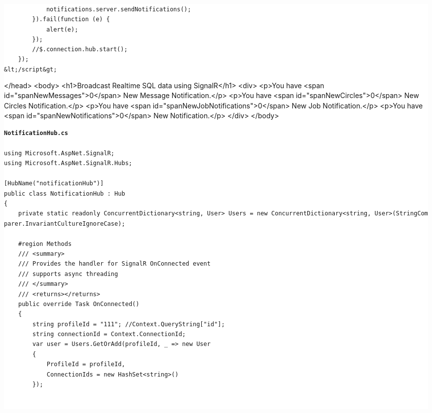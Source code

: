                notifications.server.sendNotifications();
            }).fail(function (e) {
                alert(e);
            });
            //$.connection.hub.start();            
        });
    &lt;/script&gt;
&lt;/head&gt;
&lt;body&gt;
    &lt;h1&gt;Broadcast Realtime SQL data using SignalR&lt;/h1&gt;
    &lt;div&gt;
        &lt;p&gt;You have &lt;span id=&quot;spanNewMessages&quot;&gt;0&lt;/span&gt; New Message Notification.&lt;/p&gt;
        &lt;p&gt;You have &lt;span id=&quot;spanNewCircles&quot;&gt;0&lt;/span&gt; New Circles Notification.&lt;/p&gt;
        &lt;p&gt;You have &lt;span id=&quot;spanNewJobNotifications&quot;&gt;0&lt;/span&gt; New Job Notification.&lt;/p&gt;
        &lt;p&gt;You have &lt;span id=&quot;spanNewNotifications&quot;&gt;0&lt;/span&gt; New Notification.&lt;/p&gt;
    &lt;/div&gt;
&lt;/body&gt;
</span></pre>
<div class="preview">
<pre class="csharp"><span style="font-size:small"><strong>NotificationHub.cs&nbsp;</strong>
&nbsp;
<span class="cs__keyword">using</span>&nbsp;Microsoft.AspNet.SignalR;&nbsp;
<span class="cs__keyword">using</span>&nbsp;Microsoft.AspNet.SignalR.Hubs;&nbsp;
&nbsp;
[HubName(<span class="cs__string">&quot;notificationHub&quot;</span>)]&nbsp;
<span class="cs__keyword">public</span>&nbsp;<span class="cs__keyword">class</span>&nbsp;NotificationHub&nbsp;:&nbsp;Hub&nbsp;
{&nbsp;
&nbsp;&nbsp;&nbsp;&nbsp;<span class="cs__keyword">private</span>&nbsp;<span class="cs__keyword">static</span>&nbsp;<span class="cs__keyword">readonly</span>&nbsp;ConcurrentDictionary&lt;<span class="cs__keyword">string</span>,&nbsp;User&gt;&nbsp;Users&nbsp;=&nbsp;<span class="cs__keyword">new</span>&nbsp;ConcurrentDictionary&lt;<span class="cs__keyword">string</span>,&nbsp;User&gt;(StringComparer.InvariantCultureIgnoreCase);<span class="cs__preproc">&nbsp;
&nbsp;
&nbsp;&nbsp;&nbsp;&nbsp;#region&nbsp;Methods</span>&nbsp;
&nbsp;&nbsp;&nbsp;&nbsp;<span class="cs__com">///&nbsp;&lt;summary&gt;</span>&nbsp;
&nbsp;&nbsp;&nbsp;&nbsp;<span class="cs__com">///&nbsp;Provides&nbsp;the&nbsp;handler&nbsp;for&nbsp;SignalR&nbsp;OnConnected&nbsp;event</span>&nbsp;
&nbsp;&nbsp;&nbsp;&nbsp;<span class="cs__com">///&nbsp;supports&nbsp;async&nbsp;threading</span>&nbsp;
&nbsp;&nbsp;&nbsp;&nbsp;<span class="cs__com">///&nbsp;&lt;/summary&gt;</span>&nbsp;
&nbsp;&nbsp;&nbsp;&nbsp;<span class="cs__com">///&nbsp;&lt;returns&gt;&lt;/returns&gt;</span>&nbsp;
&nbsp;&nbsp;&nbsp;&nbsp;<span class="cs__keyword">public</span>&nbsp;<span class="cs__keyword">override</span>&nbsp;Task&nbsp;OnConnected()&nbsp;
&nbsp;&nbsp;&nbsp;&nbsp;{&nbsp;
&nbsp;&nbsp;&nbsp;&nbsp;&nbsp;&nbsp;&nbsp;&nbsp;<span class="cs__keyword">string</span>&nbsp;profileId&nbsp;=&nbsp;<span class="cs__string">&quot;111&quot;</span>;&nbsp;<span class="cs__com">//Context.QueryString[&quot;id&quot;];</span>&nbsp;
&nbsp;&nbsp;&nbsp;&nbsp;&nbsp;&nbsp;&nbsp;&nbsp;<span class="cs__keyword">string</span>&nbsp;connectionId&nbsp;=&nbsp;Context.ConnectionId;&nbsp;
&nbsp;&nbsp;&nbsp;&nbsp;&nbsp;&nbsp;&nbsp;&nbsp;var&nbsp;user&nbsp;=&nbsp;Users.GetOrAdd(profileId,&nbsp;_&nbsp;=&gt;&nbsp;<span class="cs__keyword">new</span>&nbsp;User&nbsp;
&nbsp;&nbsp;&nbsp;&nbsp;&nbsp;&nbsp;&nbsp;&nbsp;{&nbsp;
&nbsp;&nbsp;&nbsp;&nbsp;&nbsp;&nbsp;&nbsp;&nbsp;&nbsp;&nbsp;&nbsp;&nbsp;ProfileId&nbsp;=&nbsp;profileId,&nbsp;
&nbsp;&nbsp;&nbsp;&nbsp;&nbsp;&nbsp;&nbsp;&nbsp;&nbsp;&nbsp;&nbsp;&nbsp;ConnectionIds&nbsp;=&nbsp;<span class="cs__keyword">new</span>&nbsp;HashSet&lt;<span class="cs__keyword">string</span>&gt;()&nbsp;
&nbsp;&nbsp;&nbsp;&nbsp;&nbsp;&nbsp;&nbsp;&nbsp;});&nbsp;